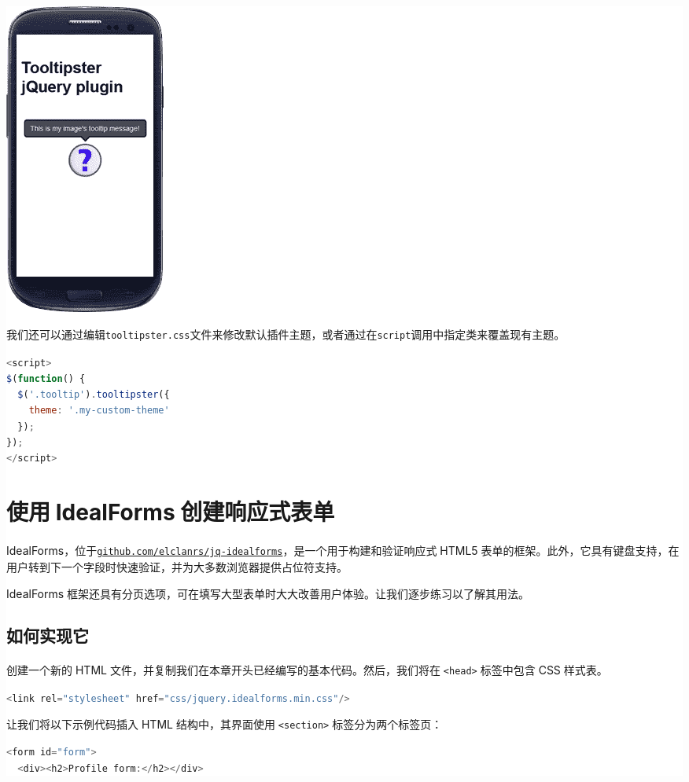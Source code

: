 ![操作方法](img/3602OS_08_04.jpg)

我们还可以通过编辑`tooltipster.css`文件来修改默认插件主题，或者通过在`script`调用中指定类来覆盖现有主题。

```js
<script>
$(function() {
  $('.tooltip').tooltipster({
    theme: '.my-custom-theme'
  });
});
</script>
```

# 使用 IdealForms 创建响应式表单

IdealForms，位于[`github.com/elclanrs/jq-idealforms`](https://github.com/elclanrs/jq-idealforms)，是一个用于构建和验证响应式 HTML5 表单的框架。此外，它具有键盘支持，在用户转到下一个字段时快速验证，并为大多数浏览器提供占位符支持。

IdealForms 框架还具有分页选项，可在填写大型表单时大大改善用户体验。让我们逐步练习以了解其用法。

## 如何实现它

创建一个新的 HTML 文件，并复制我们在本章开头已经编写的基本代码。然后，我们将在 `<head>` 标签中包含 CSS 样式表。

```js
<link rel="stylesheet" href="css/jquery.idealforms.min.css"/>
```

让我们将以下示例代码插入 HTML 结构中，其界面使用 `<section>` 标签分为两个标签页：

```js
<form id="form">
  <div><h2>Profile form:</h2></div>
```
